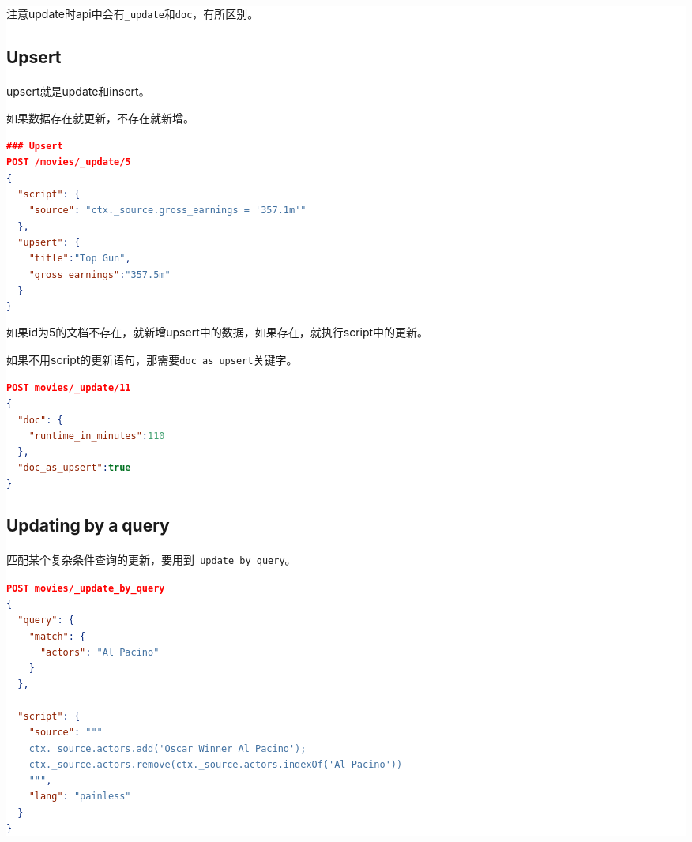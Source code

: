 注意update时api中会有`_update`和`doc`，有所区别。

## Upsert

upsert就是update和insert。

如果数据存在就更新，不存在就新增。

```json
### Upsert
POST /movies/_update/5
{
  "script": {
    "source": "ctx._source.gross_earnings = '357.1m'"
  },
  "upsert": {
    "title":"Top Gun",
    "gross_earnings":"357.5m"
  }
}
```

如果id为5的文档不存在，就新增upsert中的数据，如果存在，就执行script中的更新。

如果不用script的更新语句，那需要`doc_as_upsert`关键字。

```json
POST movies/_update/11
{
  "doc": {
    "runtime_in_minutes":110  
  },
  "doc_as_upsert":true
}
```

## Updating by a query

匹配某个复杂条件查询的更新，要用到`_update_by_query`。

```json
POST movies/_update_by_query
{
  "query": {
    "match": {
      "actors": "Al Pacino"
    }
  },
  
  "script": {
    "source": """
    ctx._source.actors.add('Oscar Winner Al Pacino');
    ctx._source.actors.remove(ctx._source.actors.indexOf('Al Pacino'))
    """,
    "lang": "painless"
  }
}
```
